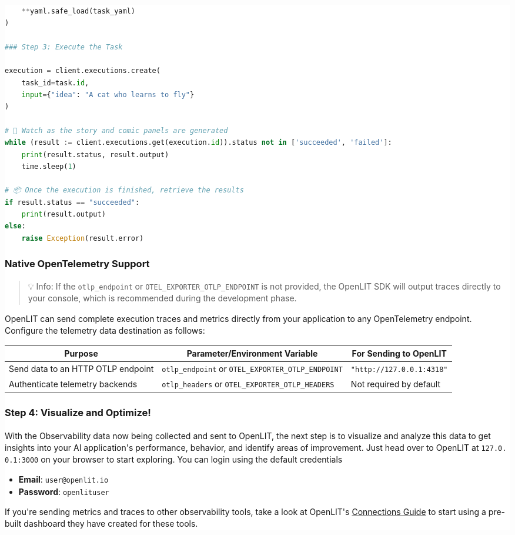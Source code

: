 ```python
    **yaml.safe_load(task_yaml)
)

### Step 3: Execute the Task

execution = client.executions.create(
    task_id=task.id,
    input={"idea": "A cat who learns to fly"}
)

# 🎉 Watch as the story and comic panels are generated
while (result := client.executions.get(execution.id)).status not in ['succeeded', 'failed']:
    print(result.status, result.output)
    time.sleep(1)

# 📦 Once the execution is finished, retrieve the results
if result.status == "succeeded":
    print(result.output)
else:
    raise Exception(result.error)
```

### Native OpenTelemetry Support

> 💡 Info: If the `otlp_endpoint` or `OTEL_EXPORTER_OTLP_ENDPOINT` is not provided, the OpenLIT SDK will output traces directly to your console, which is recommended during the development phase.

OpenLIT can send complete execution traces and metrics directly from your application to any OpenTelemetry endpoint. Configure the telemetry data destination as follows:
 
| Purpose                                   | Parameter/Environment Variable                   | For Sending to OpenLIT         |
|-------------------------------------------|--------------------------------------------------|--------------------------------|
| Send data to an HTTP OTLP endpoint        | `otlp_endpoint` or `OTEL_EXPORTER_OTLP_ENDPOINT` | `"http://127.0.0.1:4318"`      |
| Authenticate telemetry backends           | `otlp_headers` or `OTEL_EXPORTER_OTLP_HEADERS`   | Not required by default        |

### Step 4: Visualize and Optimize!

With the Observability data now being collected and sent to OpenLIT, the next step is to visualize and analyze this data to get insights into your AI application's performance, behavior, and identify areas of improvement.
Just head over to OpenLIT at `127.0.0.1:3000` on your browser to start exploring. You can login using the default credentials
  - **Email**: `user@openlit.io`
  - **Password**: `openlituser`

If you're sending metrics and traces to other observability tools, take a look at OpenLIT's [Connections Guide](https://docs.openlit.io/latest/connections/intro) to start using a pre-built dashboard they have created for these tools.
